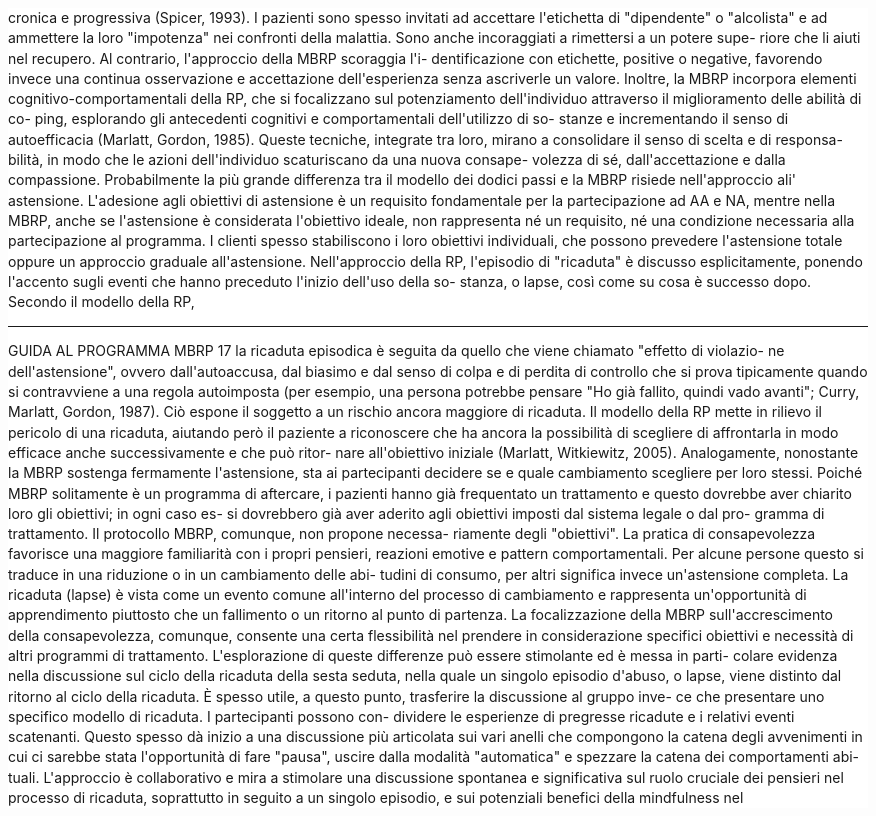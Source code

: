 cronica e progressiva (Spicer, 1993). I pazienti sono spesso invitati ad accettare 
l'etichetta di "dipendente" o "alcolista" e ad ammettere la loro "impotenza" nei 
confronti della malattia. Sono anche incoraggiati a rimettersi a un potere supe-
riore che li aiuti nel recupero. Al contrario, l'approccio della MBRP scoraggia l'i-
dentificazione con etichette, positive o negative, favorendo invece una continua 
osservazione e accettazione dell'esperienza senza ascriverle un valore. Inoltre, la 
MBRP incorpora elementi cognitivo-comportamentali della RP, che si focalizzano 
sul potenziamento dell'individuo attraverso il miglioramento delle abilità di co-
ping, esplorando gli antecedenti cognitivi e comportamentali dell'utilizzo di so-
stanze e incrementando il senso di autoefficacia (Marlatt, Gordon, 1985). Queste 
tecniche, integrate tra loro, mirano a consolidare il senso di scelta e di responsa-
bilità, in modo che le azioni dell'individuo scaturiscano da una nuova consape-
volezza di sé, dall'accettazione e dalla compassione. 
Probabilmente la più grande differenza tra il modello dei dodici passi e la MBRP 
risiede nell'approccio ali' astensione. L'adesione agli obiettivi di astensione è un 
requisito fondamentale per la partecipazione ad AA e NA, mentre nella MBRP, anche 
se l'astensione è considerata l'obiettivo ideale, non rappresenta né un requisito, 
né una condizione necessaria alla partecipazione al programma. I clienti spesso 
stabiliscono i loro obiettivi individuali, che possono prevedere l'astensione totale 
oppure un approccio graduale all'astensione. 
Nell'approccio della RP, l'episodio di "ricaduta" è discusso esplicitamente, 
ponendo l'accento sugli eventi che hanno preceduto l'inizio dell'uso della so-
stanza, o lapse, così come su cosa è successo dopo. Secondo il modello della RP, 

---

GUIDA AL PROGRAMMA MBRP 
17 
la ricaduta episodica è seguita da quello che viene chiamato "effetto di violazio-
ne dell'astensione", ovvero dall'autoaccusa, dal biasimo e dal senso di colpa e di 
perdita di controllo che si prova tipicamente quando si contravviene a una regola 
autoimposta (per esempio, una persona potrebbe pensare "Ho già fallito, quindi 
vado avanti"; Curry, Marlatt, Gordon, 1987). Ciò espone il soggetto a un rischio 
ancora maggiore di ricaduta. Il modello della RP mette in rilievo il pericolo di una 
ricaduta, aiutando però il paziente a riconoscere che ha ancora la possibilità di 
scegliere di affrontarla in modo efficace anche successivamente e che può ritor-
nare all'obiettivo iniziale (Marlatt, Witkiewitz, 2005). 
Analogamente, nonostante la MBRP sostenga fermamente l'astensione, sta ai 
partecipanti decidere se e quale cambiamento scegliere per loro stessi. Poiché 
MBRP solitamente è un programma di aftercare, i pazienti hanno già frequentato 
un trattamento e questo dovrebbe aver chiarito loro gli obiettivi; in ogni caso es-
si dovrebbero già aver aderito agli obiettivi imposti dal sistema legale o dal pro-
gramma di trattamento. Il protocollo MBRP, comunque, non propone necessa-
riamente degli "obiettivi". La pratica di consapevolezza favorisce una maggiore 
familiarità con i propri pensieri, reazioni emotive e pattern comportamentali. Per 
alcune persone questo si traduce in una riduzione o in un cambiamento delle abi-
tudini di consumo, per altri significa invece un'astensione completa. La ricaduta 
(lapse) è vista come un evento comune all'interno del processo di cambiamento 
e rappresenta un'opportunità di apprendimento piuttosto che un fallimento o 
un ritorno al punto di partenza. La focalizzazione della MBRP sull'accrescimento 
della consapevolezza, comunque, consente una certa flessibilità nel prendere in 
considerazione specifici obiettivi e necessità di altri programmi di trattamento. 
L'esplorazione di queste differenze può essere stimolante ed è messa in parti-
colare evidenza nella discussione sul ciclo della ricaduta della sesta seduta, nella 
quale un singolo episodio d'abuso, o lapse, viene distinto dal ritorno al ciclo della 
ricaduta. È spesso utile, a questo punto, trasferire la discussione al gruppo inve-
ce che presentare uno specifico modello di ricaduta. I partecipanti possono con-
dividere le esperienze di pregresse ricadute e i relativi eventi scatenanti. Questo 
spesso dà inizio a una discussione più articolata sui vari anelli che compongono 
la catena degli avvenimenti in cui ci sarebbe stata l'opportunità di fare "pausa", 
uscire dalla modalità "automatica" e spezzare la catena dei comportamenti abi-
tuali. L'approccio è collaborativo e mira a stimolare una discussione spontanea e 
significativa sul ruolo cruciale dei pensieri nel processo di ricaduta, soprattutto 
in seguito a un singolo episodio, e sui potenziali benefici della mindfulness nel 